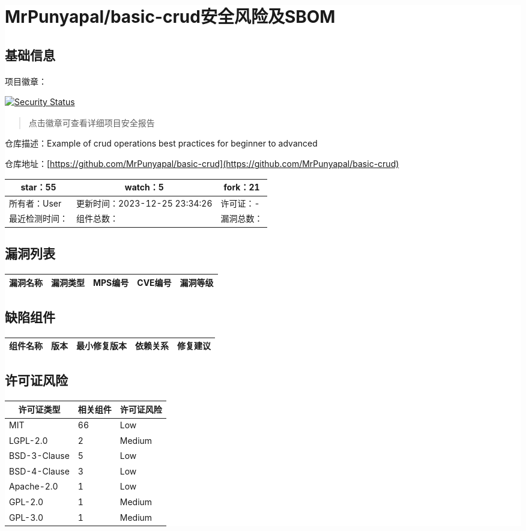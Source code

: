 # MrPunyapal/basic-crud安全风险及SBOM

## 基础信息

项目徽章：

[![Security Status](https://www.murphysec.com/platform3/v31/badge/1739375794973749248.svg)](https://www.murphysec.com/console/report/1737185708286107648/1739375794973749248)

> 点击徽章可查看详细项目安全报告

仓库描述：Example of crud operations best practices for beginner to advanced 

仓库地址：[https://github.com/MrPunyapal/basic-crud](https://github.com/MrPunyapal/basic-crud)

| star：55 | watch：5 | fork：21 |
| ----------- | -------------- | ------------ |
| 所有者：User | 更新时间：2023-12-25 23:34:26 | 许可证：- |
| 最近检测时间： | 组件总数： | 漏洞总数： |




## 漏洞列表

| 漏洞名称 | 漏洞类型 | MPS编号 | CVE编号 | 漏洞等级 |
| ------- | ------ | ------- | ------ | ----- |





## 缺陷组件

| 组件名称 | 版本 | 最小修复版本 | 依赖关系 | 修复建议 |
| -------- | ---- | ------------ | -------- | -------- |





## 许可证风险

| 许可证类型 | 相关组件 | 许可证风险 |
| ---------- | -------- | ---------- |
|MIT|66|Low|
|LGPL-2.0|2|Medium|
|BSD-3-Clause|5|Low|
|BSD-4-Clause|3|Low|
|Apache-2.0|1|Low|
|GPL-2.0|1|Medium|
|GPL-3.0|1|Medium|
